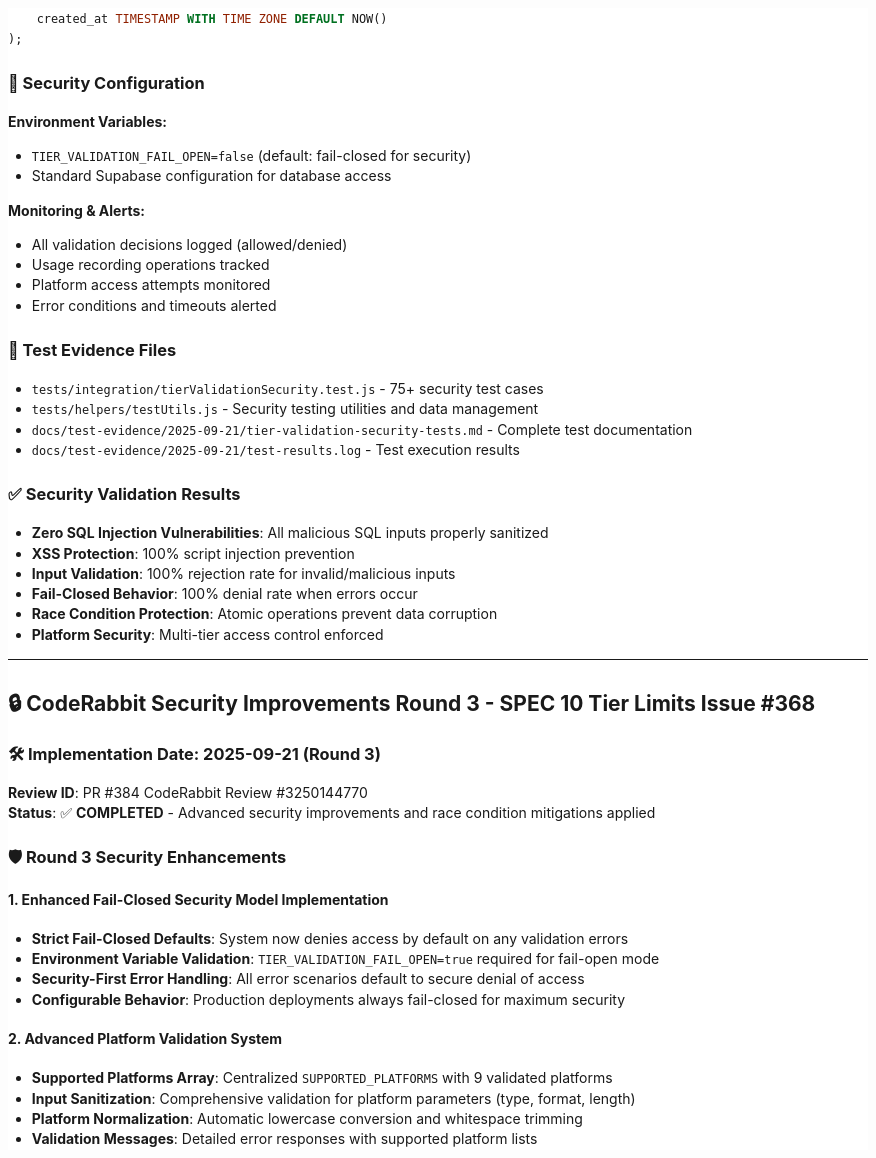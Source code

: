 ```sql
    created_at TIMESTAMP WITH TIME ZONE DEFAULT NOW()
);
```

### 🎯 Security Configuration
**Environment Variables:**
- `TIER_VALIDATION_FAIL_OPEN=false` (default: fail-closed for security)
- Standard Supabase configuration for database access

**Monitoring & Alerts:**
- All validation decisions logged (allowed/denied)
- Usage recording operations tracked
- Platform access attempts monitored
- Error conditions and timeouts alerted

### 📁 Test Evidence Files
- `tests/integration/tierValidationSecurity.test.js` - 75+ security test cases
- `tests/helpers/testUtils.js` - Security testing utilities and data management
- `docs/test-evidence/2025-09-21/tier-validation-security-tests.md` - Complete test documentation
- `docs/test-evidence/2025-09-21/test-results.log` - Test execution results

### ✅ Security Validation Results
- **Zero SQL Injection Vulnerabilities**: All malicious SQL inputs properly sanitized
- **XSS Protection**: 100% script injection prevention
- **Input Validation**: 100% rejection rate for invalid/malicious inputs
- **Fail-Closed Behavior**: 100% denial rate when errors occur
- **Race Condition Protection**: Atomic operations prevent data corruption
- **Platform Security**: Multi-tier access control enforced

---

## 🔒 CodeRabbit Security Improvements Round 3 - SPEC 10 Tier Limits Issue #368
### 🛠️ Implementation Date: 2025-09-21 (Round 3)
**Review ID**: PR #384 CodeRabbit Review #3250144770  
**Status**: ✅ **COMPLETED** - Advanced security improvements and race condition mitigations applied

### 🛡️ Round 3 Security Enhancements
#### 1. Enhanced Fail-Closed Security Model Implementation
- **Strict Fail-Closed Defaults**: System now denies access by default on any validation errors
- **Environment Variable Validation**: `TIER_VALIDATION_FAIL_OPEN=true` required for fail-open mode
- **Security-First Error Handling**: All error scenarios default to secure denial of access
- **Configurable Behavior**: Production deployments always fail-closed for maximum security

#### 2. Advanced Platform Validation System
- **Supported Platforms Array**: Centralized `SUPPORTED_PLATFORMS` with 9 validated platforms
- **Input Sanitization**: Comprehensive validation for platform parameters (type, format, length)
- **Platform Normalization**: Automatic lowercase conversion and whitespace trimming
- **Validation Messages**: Detailed error responses with supported platform lists
